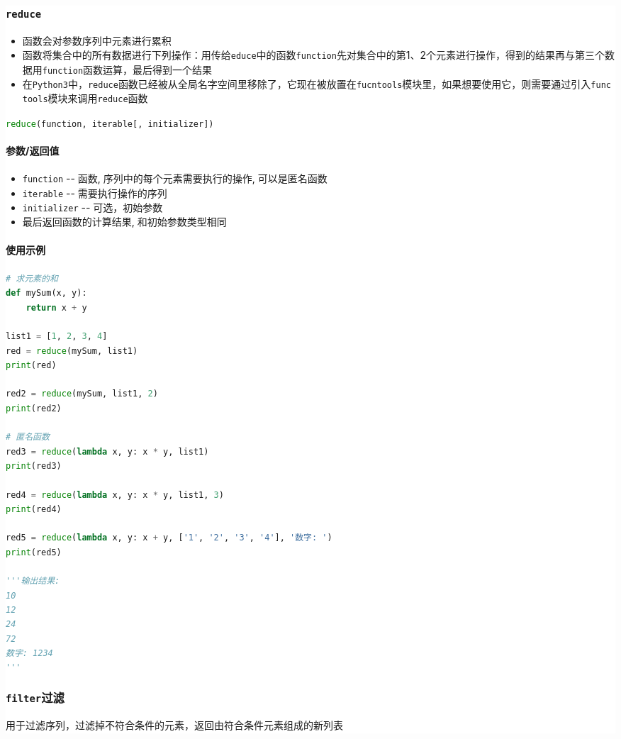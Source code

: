 
### `reduce`
- 函数会对参数序列中元素进行累积
- 函数将集合中的所有数据进行下列操作：用传给`educe`中的函数`function`先对集合中的第1、2个元素进行操作，得到的结果再与第三个数据用`function`函数运算，最后得到一个结果
- 在`Python3`中，`reduce`函数已经被从全局名字空间里移除了，它现在被放置在`fucntools`模块里，如果想要使用它，则需要通过引入`functools`模块来调用`reduce`函数

```Python
reduce(function, iterable[, initializer])
```

#### 参数/返回值
- `function` -- 函数, 序列中的每个元素需要执行的操作, 可以是匿名函数
- `iterable` -- 需要执行操作的序列
- `initializer` -- 可选，初始参数
- 最后返回函数的计算结果, 和初始参数类型相同

#### 使用示例

```Python
# 求元素的和
def mySum(x, y):
    return x + y

list1 = [1, 2, 3, 4]
red = reduce(mySum, list1)
print(red)

red2 = reduce(mySum, list1, 2)
print(red2)

# 匿名函数
red3 = reduce(lambda x, y: x * y, list1)
print(red3)

red4 = reduce(lambda x, y: x * y, list1, 3)
print(red4)

red5 = reduce(lambda x, y: x + y, ['1', '2', '3', '4'], '数字: ')
print(red5)

'''输出结果:
10
12
24
72
数字: 1234
'''
```


### `filter`过滤
用于过滤序列，过滤掉不符合条件的元素，返回由符合条件元素组成的新列表
